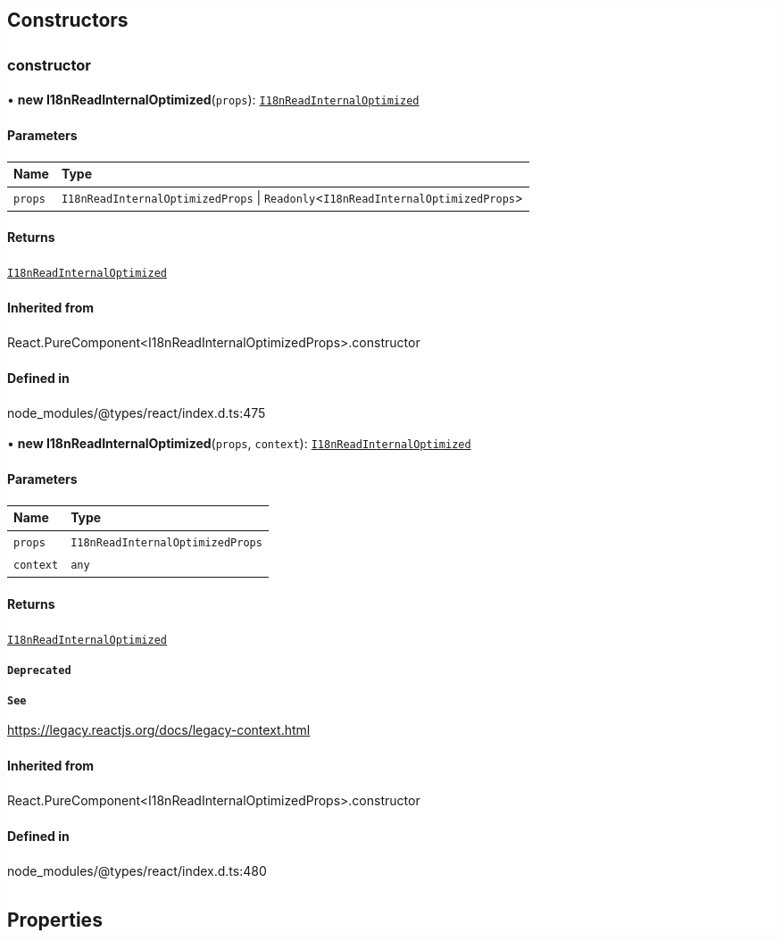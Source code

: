 ## Constructors

### constructor

• **new I18nReadInternalOptimized**(`props`): [`I18nReadInternalOptimized`](client_components_localization_I18nRead.I18nReadInternalOptimized.md)

#### Parameters

| Name | Type |
| :------ | :------ |
| `props` | `I18nReadInternalOptimizedProps` \| `Readonly`\<`I18nReadInternalOptimizedProps`\> |

#### Returns

[`I18nReadInternalOptimized`](client_components_localization_I18nRead.I18nReadInternalOptimized.md)

#### Inherited from

React.PureComponent\<I18nReadInternalOptimizedProps\>.constructor

#### Defined in

node_modules/@types/react/index.d.ts:475

• **new I18nReadInternalOptimized**(`props`, `context`): [`I18nReadInternalOptimized`](client_components_localization_I18nRead.I18nReadInternalOptimized.md)

#### Parameters

| Name | Type |
| :------ | :------ |
| `props` | `I18nReadInternalOptimizedProps` |
| `context` | `any` |

#### Returns

[`I18nReadInternalOptimized`](client_components_localization_I18nRead.I18nReadInternalOptimized.md)

**`Deprecated`**

**`See`**

https://legacy.reactjs.org/docs/legacy-context.html

#### Inherited from

React.PureComponent\<I18nReadInternalOptimizedProps\>.constructor

#### Defined in

node_modules/@types/react/index.d.ts:480

## Properties

